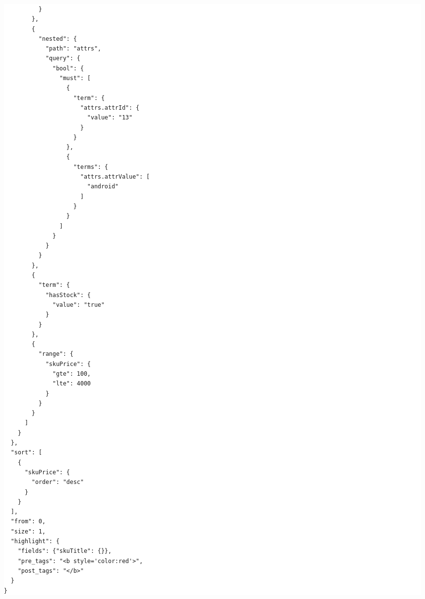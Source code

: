   ```
            }
          },
          {
            "nested": {
              "path": "attrs",
              "query": {
                "bool": {
                  "must": [
                    {
                      "term": {
                        "attrs.attrId": {
                          "value": "13"
                        }
                      }
                    },
                    {
                      "terms": {
                        "attrs.attrValue": [
                          "android"
                        ]
                      }
                    }
                  ]
                }
              }
            }
          },
          {
            "term": {
              "hasStock": {
                "value": "true"
              }
            }
          },
          {
            "range": {
              "skuPrice": {
                "gte": 100,
                "lte": 4000
              }
            }
          }
        ]
      }
    },
    "sort": [
      {
        "skuPrice": {
          "order": "desc"
        }
      }
    ],
    "from": 0,
    "size": 1,
    "highlight": {
      "fields": {"skuTitle": {}}, 
      "pre_tags": "<b style='color:red'>",
      "post_tags": "</b>"
    }
  }
  ```
